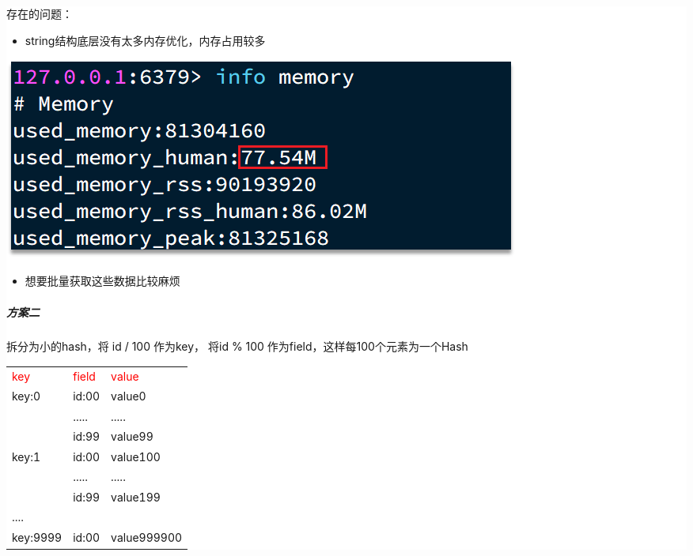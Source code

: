 </table>

存在的问题：

- string结构底层没有太多内存优化，内存占用较多

![image-20220521143458010](assets/best_practices/image-20220521143458010.png)

- 想要批量获取这些数据比较麻烦

##### 方案二

拆分为小的hash，将 id / 100 作为key， 将id % 100 作为field，这样每100个元素为一个Hash

<table>
	<tr style="color:red">
		<td>key</td>
        <td>field</td>
        <td>value</td>
	</tr>
	<tr>
        <td rowspan="3">key:0</td>
		<td>id:00</td>
        <td>value0</td>
	</tr>
    <tr>
		<td>.....</td>
        <td>.....</td>
	</tr>
    <tr>
        <td>id:99</td>
        <td>value99</td>
    </tr>
    <tr>
        <td rowspan="3">key:1</td>
		<td>id:00</td>
        <td>value100</td>
	</tr>
    <tr>
		<td>.....</td>
        <td>.....</td>
	</tr>
    <tr>
        <td>id:99</td>
        <td>value199</td>
    </tr>
    <tr>
    	<td colspan="3">....</td>
    </tr>
    <tr>
        <td rowspan="3">key:9999</td>
		<td>id:00</td>
        <td>value999900</td>